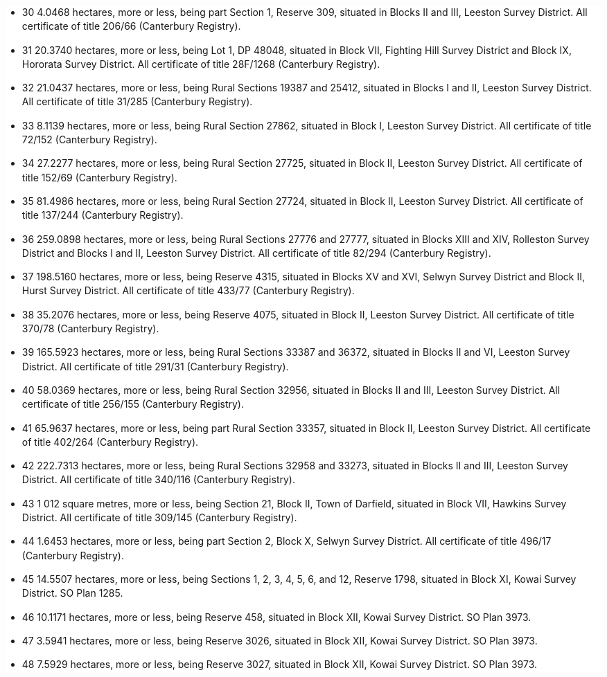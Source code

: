*   30 4.0468 hectares, more or less, being part Section 1, Reserve 309, situated in Blocks II and III, Leeston Survey District. All certificate of title 206/66 (Canterbury Registry).

*   31 20.3740 hectares, more or less, being Lot 1, DP 48048, situated in Block VII, Fighting Hill Survey District and Block IX, Hororata Survey District. All certificate of title 28F/1268 (Canterbury Registry).

*   32 21.0437 hectares, more or less, being Rural Sections 19387 and 25412, situated in Blocks I and II, Leeston Survey District. All certificate of title 31/285 (Canterbury Registry).

*   33 8.1139 hectares, more or less, being Rural Section 27862, situated in Block I, Leeston Survey District. All certificate of title 72/152 (Canterbury Registry).

*   34 27.2277 hectares, more or less, being Rural Section 27725, situated in Block II, Leeston Survey District. All certificate of title 152/69 (Canterbury Registry).

*   35 81.4986 hectares, more or less, being Rural Section 27724, situated in Block II, Leeston Survey District. All certificate of title 137/244 (Canterbury Registry).

*   36 259.0898 hectares, more or less, being Rural Sections 27776 and 27777, situated in Blocks XIII and XIV, Rolleston Survey District and Blocks I and II, Leeston Survey District. All certificate of title 82/294 (Canterbury Registry).

*   37 198.5160 hectares, more or less, being Reserve 4315, situated in Blocks XV and XVI, Selwyn Survey District and Block II, Hurst Survey District. All certificate of title 433/77 (Canterbury Registry).

*   38 35.2076 hectares, more or less, being Reserve 4075, situated in Block II, Leeston Survey District. All certificate of title 370/78 (Canterbury Registry).

*   39 165.5923 hectares, more or less, being Rural Sections 33387 and 36372, situated in Blocks II and VI, Leeston Survey District. All certificate of title 291/31 (Canterbury Registry).

*   40 58.0369 hectares, more or less, being Rural Section 32956, situated in Blocks II and III, Leeston Survey District. All certificate of title 256/155 (Canterbury Registry).

*   41 65.9637 hectares, more or less, being part Rural Section 33357, situated in Block II, Leeston Survey District. All certificate of title 402/264 (Canterbury Registry).

*   42 222.7313 hectares, more or less, being Rural Sections 32958 and 33273, situated in Blocks II and III, Leeston Survey District. All certificate of title 340/116 (Canterbury Registry).

*   43 1 012 square metres, more or less, being Section 21, Block II, Town of Darfield, situated in Block VII, Hawkins Survey District. All certificate of title 309/145 (Canterbury Registry).

*   44 1.6453 hectares, more or less, being part Section 2, Block X, Selwyn Survey District. All certificate of title 496/17 (Canterbury Registry).

*   45 14.5507 hectares, more or less, being Sections 1, 2, 3, 4, 5, 6, and 12, Reserve 1798, situated in Block XI, Kowai Survey District. SO Plan 1285\.

*   46 10.1171 hectares, more or less, being Reserve 458, situated in Block XII, Kowai Survey District. SO Plan 3973\.

*   47 3.5941 hectares, more or less, being Reserve 3026, situated in Block XII, Kowai Survey District. SO Plan 3973\.

*   48 7.5929 hectares, more or less, being Reserve 3027, situated in Block XII, Kowai Survey District. SO Plan 3973\.
